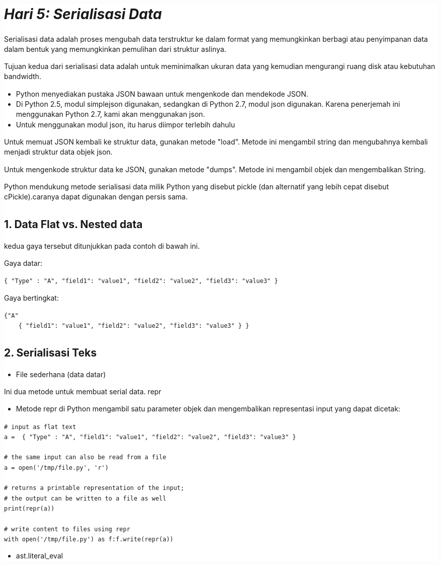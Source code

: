 # ***Hari 5: Serialisasi Data***

Serialisasi data adalah proses mengubah data terstruktur ke dalam format yang memungkinkan berbagi atau penyimpanan data dalam bentuk yang memungkinkan pemulihan dari struktur aslinya. 

Tujuan kedua dari serialisasi data adalah untuk meminimalkan ukuran data yang kemudian mengurangi ruang disk atau kebutuhan bandwidth.

* Python menyediakan pustaka JSON bawaan untuk mengenkode dan mendekode JSON.
* Di Python 2.5, modul simplejson digunakan, sedangkan di Python 2.7, modul json digunakan. Karena penerjemah ini menggunakan Python 2.7, kami akan menggunakan json.
* Untuk menggunakan modul json, itu harus diimpor terlebih dahulu

Untuk memuat JSON kembali ke struktur data, gunakan metode "load". Metode ini mengambil string dan mengubahnya kembali menjadi struktur data objek json.

Untuk mengenkode struktur data ke JSON, gunakan metode "dumps". Metode ini mengambil objek dan mengembalikan String.

Python mendukung metode serialisasi data milik Python yang disebut pickle (dan alternatif yang lebih cepat disebut cPickle).caranya dapat digunakan dengan persis sama.

## 1. Data Flat vs. Nested data
 kedua gaya tersebut ditunjukkan pada contoh di bawah ini.

Gaya datar:
```
{ "Type" : "A", "field1": "value1", "field2": "value2", "field3": "value3" }
```
Gaya bertingkat:
```
{"A"
    { "field1": "value1", "field2": "value2", "field3": "value3" } }
```
## 2. Serialisasi Teks
* File sederhana (data datar)

Ini dua metode untuk membuat serial data.
repr

- Metode repr di Python mengambil satu parameter objek dan mengembalikan representasi input yang dapat dicetak:
```
# input as flat text
a =  { "Type" : "A", "field1": "value1", "field2": "value2", "field3": "value3" }

# the same input can also be read from a file
a = open('/tmp/file.py', 'r')

# returns a printable representation of the input;
# the output can be written to a file as well
print(repr(a))

# write content to files using repr
with open('/tmp/file.py') as f:f.write(repr(a))
```
- ast.literal_eval
